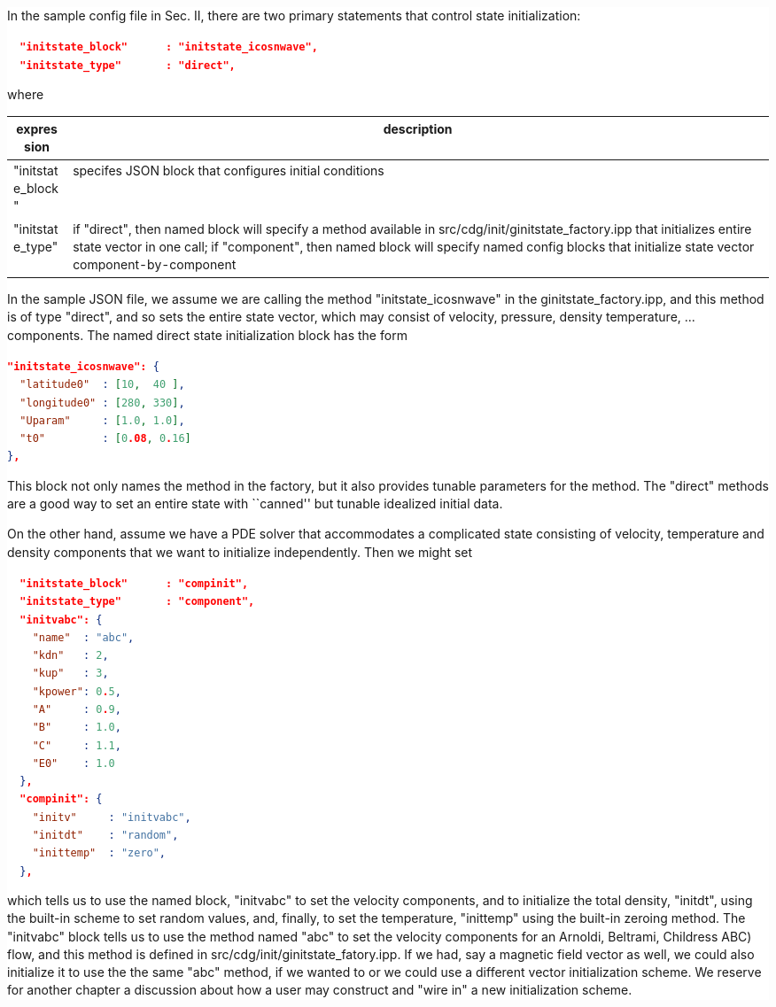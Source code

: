   In the sample config file in Sec. II, there are two primary statements that control
  state initialization:

```json
  "initstate_block"      : "initstate_icosnwave",
  "initstate_type"       : "direct",
```
  where

  | expression          | description                                     |
  |---------------------|-------------------------------------------------|
  | "initstate_block"   | specifes JSON block that configures initial conditions|
  | "initstate_type"    | if "direct", then named block will specify a method available in src/cdg/init/ginitstate_factory.ipp that initializes entire state vector in one call; if "component", then named block will specify named config blocks that initialize state vector component-by-component|

  In the sample JSON file, we assume we are calling the method "initstate_icosnwave"
  in the ginitstate_factory.ipp, and this method is of type "direct", and so
  sets the entire state vector, which may consist of velocity, pressure, density
  temperature, ... components. The named direct state initialization block
  has the form

  ```json 
  "initstate_icosnwave": {
    "latitude0"  : [10,  40 ],
    "longitude0" : [280, 330],
    "Uparam"     : [1.0, 1.0],
    "t0"         : [0.08, 0.16]
  },
  ```
  This block not only names the method in the factory, but it also provides
  tunable parameters for the method. The "direct" methods are a good way to
  set an entire state with ``canned'' but tunable idealized initial data.

  On the other hand, assume we have a PDE solver that accommodates a complicated state 
  consisting of velocity, temperature and density components that we want to 
  initialize independently. Then we might set 

```json
  "initstate_block"      : "compinit",
  "initstate_type"       : "component",
  "initvabc": {
    "name"  : "abc",
    "kdn"   : 2,
    "kup"   : 3,
    "kpower": 0.5,
    "A"     : 0.9,
    "B"     : 1.0,
    "C"     : 1.1,
    "E0"    : 1.0
  },
  "compinit": {
    "initv"     : "initvabc",
    "initdt"    : "random",
    "inittemp"  : "zero",
  },

```
  which tells us to use the named block, "initvabc" to set the velocity components, 
  and to initialize the total density, "initdt", using the built-in scheme to set 
  random values, and, finally,  to set the temperature, "inittemp" using the built-in zeroing
  method. The "initvabc" block tells us to use the method named "abc" to set the velocity
  components for an Arnoldi, Beltrami, Childress ABC) flow,  and this method is defined 
  in src/cdg/init/ginitstate_fatory.ipp. If we had, say a
  magnetic field vector as well, we could also initialize it to use the the same "abc" method,
  if we wanted to or we could use a different vector initialization scheme. We reserve for 
  another chapter a discussion about how a user may construct and "wire in" a new initialization
  scheme.
